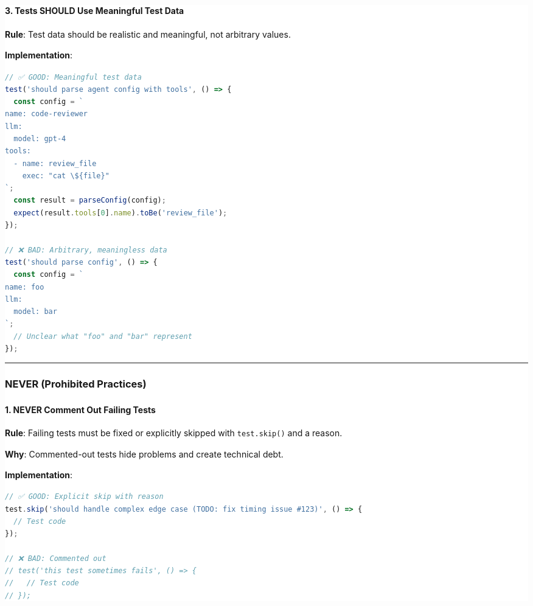 #### 3. Tests SHOULD Use Meaningful Test Data

**Rule**: Test data should be realistic and meaningful, not arbitrary values.

**Implementation**:
```typescript
// ✅ GOOD: Meaningful test data
test('should parse agent config with tools', () => {
  const config = `
name: code-reviewer
llm:
  model: gpt-4
tools:
  - name: review_file
    exec: "cat \${file}"
`;
  const result = parseConfig(config);
  expect(result.tools[0].name).toBe('review_file');
});

// ❌ BAD: Arbitrary, meaningless data
test('should parse config', () => {
  const config = `
name: foo
llm:
  model: bar
`;
  // Unclear what "foo" and "bar" represent
});
```

---

### NEVER (Prohibited Practices)

#### 1. NEVER Comment Out Failing Tests

**Rule**: Failing tests must be fixed or explicitly skipped with `test.skip()` and a reason.

**Why**: Commented-out tests hide problems and create technical debt.

**Implementation**:
```typescript
// ✅ GOOD: Explicit skip with reason
test.skip('should handle complex edge case (TODO: fix timing issue #123)', () => {
  // Test code
});

// ❌ BAD: Commented out
// test('this test sometimes fails', () => {
//   // Test code
// });
```
